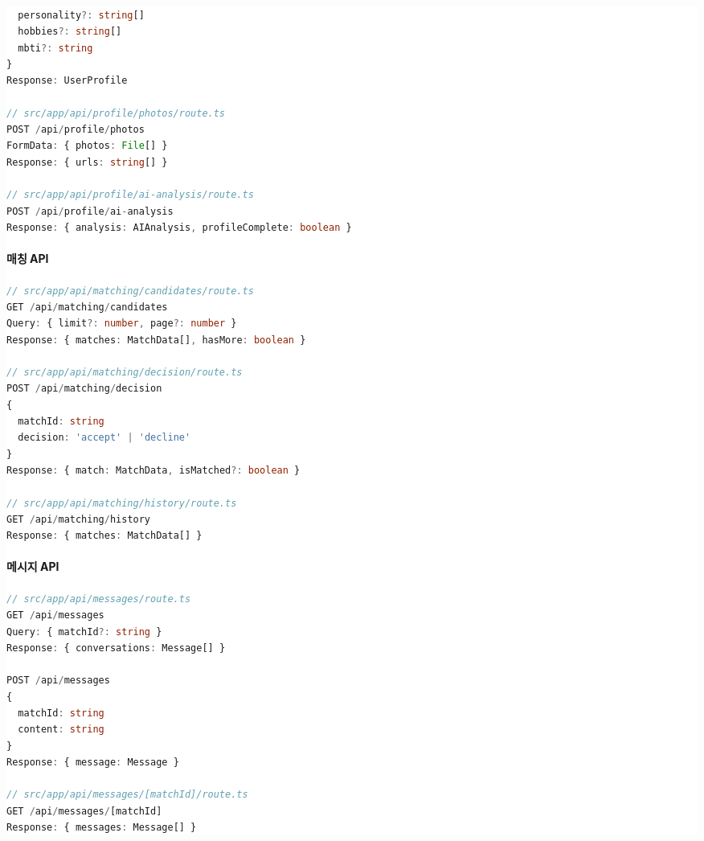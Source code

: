 ```typescript
  personality?: string[]
  hobbies?: string[]
  mbti?: string
}
Response: UserProfile

// src/app/api/profile/photos/route.ts
POST /api/profile/photos
FormData: { photos: File[] }
Response: { urls: string[] }

// src/app/api/profile/ai-analysis/route.ts
POST /api/profile/ai-analysis
Response: { analysis: AIAnalysis, profileComplete: boolean }
```

#### 매칭 API
```typescript
// src/app/api/matching/candidates/route.ts
GET /api/matching/candidates
Query: { limit?: number, page?: number }
Response: { matches: MatchData[], hasMore: boolean }

// src/app/api/matching/decision/route.ts
POST /api/matching/decision
{
  matchId: string
  decision: 'accept' | 'decline'
}
Response: { match: MatchData, isMatched?: boolean }

// src/app/api/matching/history/route.ts
GET /api/matching/history
Response: { matches: MatchData[] }
```

#### 메시지 API
```typescript
// src/app/api/messages/route.ts
GET /api/messages
Query: { matchId?: string }
Response: { conversations: Message[] }

POST /api/messages
{
  matchId: string
  content: string
}
Response: { message: Message }

// src/app/api/messages/[matchId]/route.ts
GET /api/messages/[matchId]
Response: { messages: Message[] }
```
